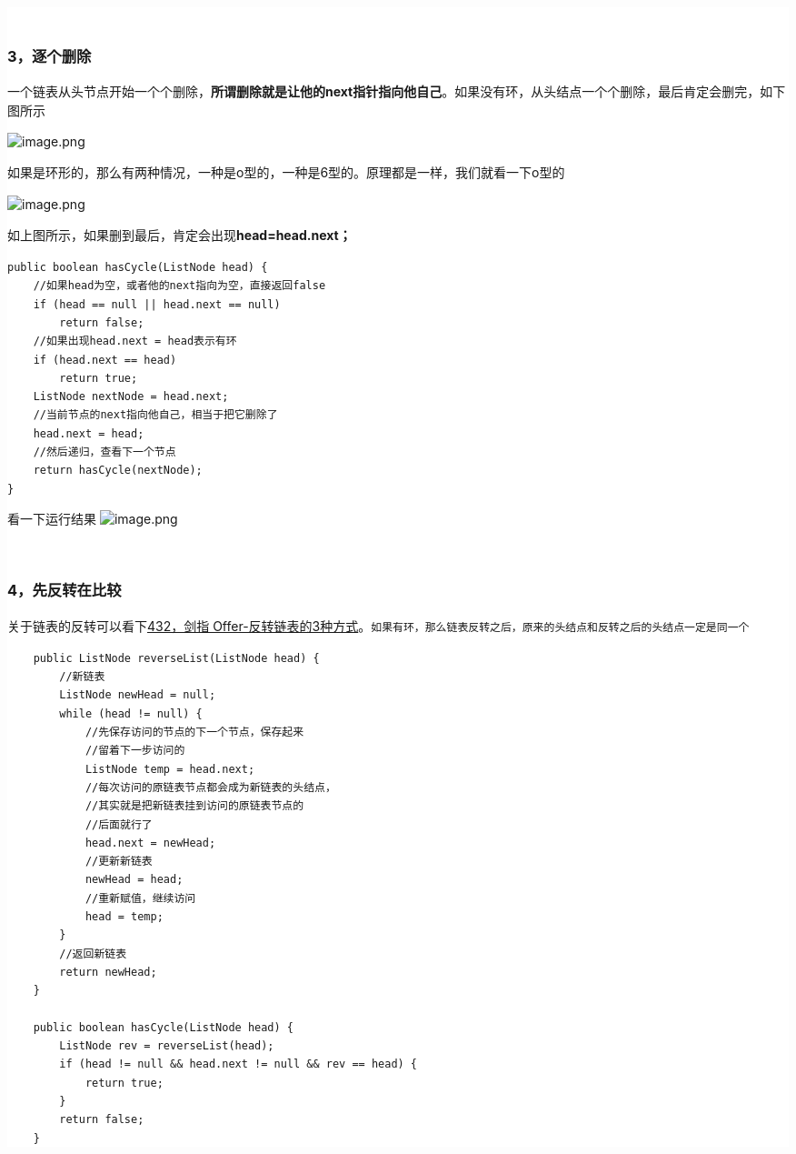 <br>

### 3，逐个删除
一个链表从头节点开始一个个删除，**所谓删除就是让他的next指针指向他自己**。如果没有环，从头结点一个个删除，最后肯定会删完，如下图所示

![image.png](https://pic.leetcode-cn.com/1602042271-IRCKvm-image.png)

如果是环形的，那么有两种情况，一种是o型的，一种是6型的。原理都是一样，我们就看一下o型的

![image.png](https://pic.leetcode-cn.com/1602042284-WdrKhg-image.png)

如上图所示，如果删到最后，肯定会出现**head=head.next；**
```
public boolean hasCycle(ListNode head) {
    //如果head为空，或者他的next指向为空，直接返回false
    if (head == null || head.next == null)
        return false;
    //如果出现head.next = head表示有环
    if (head.next == head)
        return true;
    ListNode nextNode = head.next;
    //当前节点的next指向他自己，相当于把它删除了
    head.next = head;
    //然后递归，查看下一个节点
    return hasCycle(nextNode);
}
```
看一下运行结果
![image.png](https://pic.leetcode-cn.com/1602042338-HHNYOF-image.png)

<br>

### 4，先反转在比较
关于链表的反转可以看下[432，剑指 Offer-反转链表的3种方式](https://mp.weixin.qq.com/s?__biz=MzU0ODMyNDk0Mw==&mid=2247488340&idx=1&sn=c3d6adc9f737672aab544931502dda2e&chksm=fb418074cc360962b46cb764068a5818f58bed6a4cd05ef61057823918d95f3a192550f02408&token=723562173&lang=zh_CN#rd)。```如果有环，那么链表反转之后，原来的头结点和反转之后的头结点一定是同一个```

```
    public ListNode reverseList(ListNode head) {
        //新链表
        ListNode newHead = null;
        while (head != null) {
            //先保存访问的节点的下一个节点，保存起来
            //留着下一步访问的
            ListNode temp = head.next;
            //每次访问的原链表节点都会成为新链表的头结点，
            //其实就是把新链表挂到访问的原链表节点的
            //后面就行了
            head.next = newHead;
            //更新新链表
            newHead = head;
            //重新赋值，继续访问
            head = temp;
        }
        //返回新链表
        return newHead;
    }

    public boolean hasCycle(ListNode head) {
        ListNode rev = reverseList(head);
        if (head != null && head.next != null && rev == head) {
            return true;
        }
        return false;
    }
```